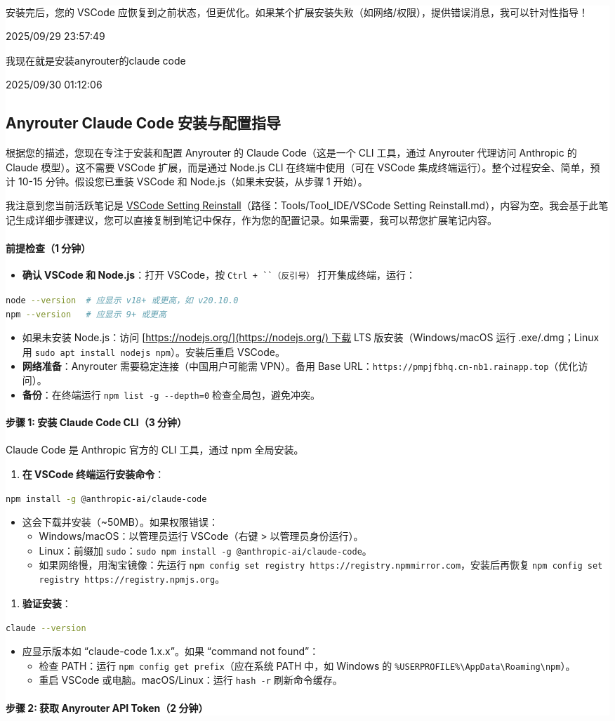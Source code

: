 安装完后，您的 VSCode 应恢复到之前状态，但更优化。如果某个扩展安装失败（如网络/权限），提供错误消息，我可以针对性指导！

2025/09/29 23:57:49

我现在就是安装anyrouter的claude code

2025/09/30 01:12:06


## Anyrouter Claude Code 安装与配置指导

根据您的描述，您现在专注于安装和配置 Anyrouter 的 Claude Code（这是一个 CLI 工具，通过 Anyrouter 代理访问 Anthropic 的 Claude 模型）。这不需要 VSCode 扩展，而是通过 Node.js CLI 在终端中使用（可在 VSCode 集成终端运行）。整个过程安全、简单，预计 10-15 分钟。假设您已重装 VSCode 和 Node.js（如果未安装，从步骤 1 开始）。

我注意到您当前活跃笔记是 [VSCode Setting Reinstall](obsidian://open?file=Tools%2FTool_IDE%2FVSCode%20Setting%20Reinstall.md)（路径：Tools/Tool_IDE/VSCode Setting Reinstall.md），内容为空。我会基于此笔记生成详细步骤建议，您可以直接复制到笔记中保存，作为您的配置记录。如果需要，我可以帮您扩展笔记内容。

#### 前提检查（1 分钟）

- **确认 VSCode 和 Node.js**：打开 VSCode，按 `Ctrl + ``（反引号）` 打开集成终端，运行：

```bash
node --version  # 应显示 v18+ 或更高，如 v20.10.0
npm --version   # 应显示 9+ 或更高
```

- 如果未安装 Node.js：访问 [https://nodejs.org/](https://nodejs.org/) 下载 LTS 版安装（Windows/macOS 运行 .exe/.dmg；Linux 用 `sudo apt install nodejs npm`）。安装后重启 VSCode。
- **网络准备**：Anyrouter 需要稳定连接（中国用户可能需 VPN）。备用 Base URL：`https://pmpjfbhq.cn-nb1.rainapp.top`（优化访问）。
- **备份**：在终端运行 `npm list -g --depth=0` 检查全局包，避免冲突。

#### 步骤 1: 安装 Claude Code CLI（3 分钟）

Claude Code 是 Anthropic 官方的 CLI 工具，通过 npm 全局安装。

1. **在 VSCode 终端运行安装命令**：

```bash
npm install -g @anthropic-ai/claude-code
```

- 这会下载并安装（~50MB）。如果权限错误：
   - Windows/macOS：以管理员运行 VSCode（右键 > 以管理员身份运行）。
   - Linux：前缀加 `sudo`：`sudo npm install -g @anthropic-ai/claude-code`。
   - 如果网络慢，用淘宝镜像：先运行 `npm config set registry https://registry.npmmirror.com`，安装后再恢复 `npm config set registry https://registry.npmjs.org`。
1. **验证安装**：

```bash
claude --version
```

- 应显示版本如 “claude-code 1.x.x”。如果 “command not found”：
   - 检查 PATH：运行 `npm config get prefix`（应在系统 PATH 中，如 Windows 的 `%USERPROFILE%\AppData\Roaming\npm`）。
   - 重启 VSCode 或电脑。macOS/Linux：运行 `hash -r` 刷新命令缓存。

#### 步骤 2: 获取 Anyrouter API Token（2 分钟）
